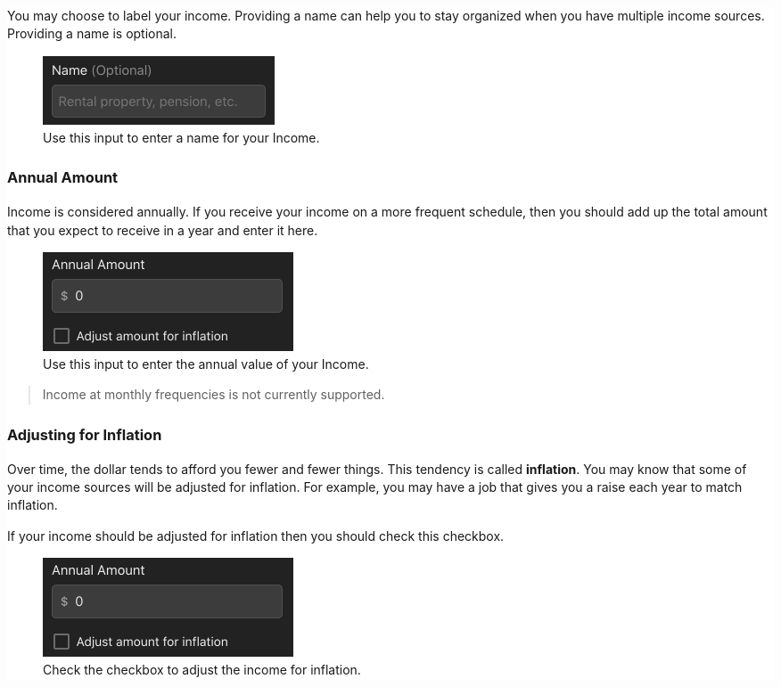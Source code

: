 You may choose to label your income. Providing a name can help you to stay
organized when you have multiple income sources. Providing a name is optional.

<figure>
    <img width="260px" src="/images/configuration-income-name.jpg" alt="The input field for entering a name for Income.">
    <figcaption>Use this input to enter a name for your Income.</figcaption>
</figure>

### Annual Amount

Income is considered annually. If you receive your income on a more frequent
schedule, then you should add up the total amount that you expect to receive in
a year and enter it here.

<figure>
    <img width="281px" src="/images/configuration-income-value.jpg" alt="The value input for Income.">
    <figcaption>Use this input to enter the annual value of your Income.</figcaption>
</figure>

> Income at monthly frequencies is not currently supported.

### Adjusting for Inflation

Over time, the dollar tends to afford you fewer and fewer things. This tendency
is called **inflation**. You may know that some of your income sources will be
adjusted for inflation. For example, you may have a job that gives you a raise
each year to match inflation.

If your income should be adjusted for inflation then you should check this
checkbox.

<figure>
    <img width="281px" src="/images/configuration-income-value.jpg" alt="Check this checkbox to adjust Income for inflation.">
    <figcaption>Check the checkbox to adjust the income for inflation.</figcaption>
